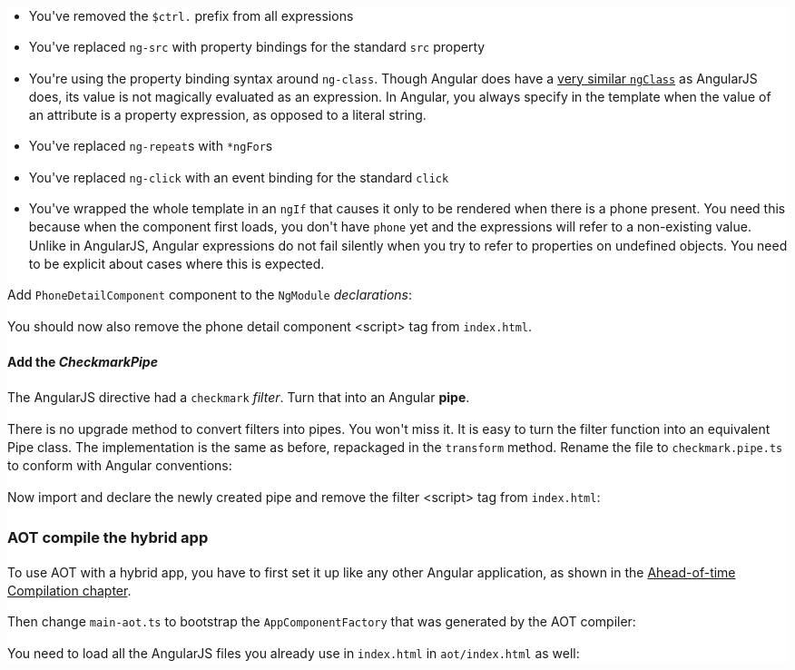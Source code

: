 *   You've removed the `$ctrl.` prefix from all expressions
*   You've replaced `ng-src` with property bindings for the standard `src` property
*   You're using the property binding syntax around `ng-class`.
    Though Angular does have a [very similar `ngClass`][AioGuideBuiltInDirectives] as AngularJS does, its value is not magically evaluated as an expression.
    In Angular, you always specify in the template when the value of an attribute is a property expression, as opposed to a literal string.

*   You've replaced `ng-repeat`s with `*ngFor`s
*   You've replaced `ng-click` with an event binding for the standard `click`
*   You've wrapped the whole template in an `ngIf` that causes it only to be rendered when there is a phone present.
    You need this because when the component first loads, you don't have `phone` yet and the expressions will refer to a non-existing value.
    Unlike in AngularJS, Angular expressions do not fail silently when you try to refer to properties on undefined objects.
    You need to be explicit about cases where this is expected.

Add `PhoneDetailComponent` component to the `NgModule` *declarations*:

<code-example header="app.module.ts" path="upgrade-phonecat-2-hybrid/app/app.module.ts" region="phonedetail"></code-example>

You should now also remove the phone detail component &lt;script&gt; tag from `index.html`.

#### Add the *CheckmarkPipe*

The AngularJS directive had a `checkmark` *filter*.
Turn that into an Angular **pipe**.

There is no upgrade method to convert filters into pipes.
You won't miss it.
It is easy to turn the filter function into an equivalent Pipe class.
The implementation is the same as before, repackaged in the `transform` method.
Rename the file to `checkmark.pipe.ts` to conform with Angular conventions:

<code-example header="app/core/checkmark/checkmark.pipe.ts" path="upgrade-phonecat-2-hybrid/app/core/checkmark/checkmark.pipe.ts"></code-example>

Now import and declare the newly created pipe and remove the filter &lt;script&gt; tag from `index.html`:

<code-example header="app.module.ts" path="upgrade-phonecat-2-hybrid/app/app.module.ts" region="checkmarkpipe"></code-example>

### AOT compile the hybrid app

To use AOT with a hybrid app, you have to first set it up like any other Angular application, as shown in the [Ahead-of-time Compilation chapter][AioGuideAotCompiler].

Then change `main-aot.ts` to bootstrap the `AppComponentFactory` that was generated by the AOT compiler:

<code-example header="app/main-aot.ts" path="upgrade-phonecat-2-hybrid/app/main-aot.ts"></code-example>

You need to load all the AngularJS files you already use in `index.html` in `aot/index.html` as well:


[AioApiCoreNgzone]: api/core/NgZone "NgZone | Core - API | Angular"
[AioApiCoreOnchanges]: api/core/OnChanges "OnChanges | Core - API | Angular"
[AioGuideAnimations]: guide/animations "Introduction to Angular animations | Angular"
[AioGuideAotCompiler]: guide/aot-compiler "Ahead-of-time (AOT) compilation | Angular"
[AioGuideBuiltInDirectives]: guide/built-in-directives "Built-in directives | Angular"
[AioGuideDependencyInjection]: guide/dependency-injection "Dependency injection in Angular | Angular"
[AioGuideDependencyInjectionProvidersFactoryProviders]: guide/dependency-injection-providers#factory-providers "Using factory providers - Dependency providers | Angular"
[AioGuideGlossaryLazyLoading]: guide/glossary#lazy-loading "lazy loading - Glossary | Angular"
[AioGuideHierarchicalDependencyInjection]: guide/hierarchical-dependency-injection "Hierarchical injectors | Angular"
[AioGuideLifecycleHooks]: guide/lifecycle-hooks "Lifecycle hooks | Angular"
[AioGuideNgmodules]: guide/ngmodules "NgModules | Angular"
[AioGuideRouter]: guide/router "Common Routing Tasks | Angular"
[AioGuideTypescriptConfiguration]: guide/typescript-configuration "TypeScript configuration | Angular"
[AioGuideUpgradeBootstrappingHybridApplications]: guide/upgrade#bootstrapping-hybrid-applications "Bootstrapping hybrid applications - Upgrading from AngularJS to Angular | Angular"
[AioGuideUpgradeFollowTheAngularjsStyleGuide]: guide/upgrade#follow-the-angularjs-style-guide "Follow the AngularJS Style Guide - Upgrading from AngularJS to Angular | Angular"
[AioGuideUpgradeMakingAngularjsDependenciesInjectableToAngular]: guide/upgrade#making-angularjs-dependencies-injectable-to-angular "Making AngularJS Dependencies Injectable to Angular - Upgrading from AngularJS to Angular | Angular"
[AioGuideUpgradePreparation]: guide/upgrade#preparation "Preparation - Upgrading from AngularJS to Angular | Angular"
[AioGuideUpgradeUpgradingWithNgupgrade]: guide/upgrade#upgrading-with-ngupgrade "Upgrading with ngUpgrade - Upgrading from AngularJS to Angular | Angular"
[AioGuideUpgradeUsingComponentDirectives]: guide/upgrade#using-component-directives "Using Component Directives - Upgrading from AngularJS to Angular | Angular"
[AioGuideUpgradeSetup]: guide/upgrade-setup "Setup for upgrading from AngularJS | Angular"
[AngularBlogFindingAPathForwardWithAngularjs7e186fdd4429]: https://blog.angular.io/finding-a-path-forward-with-angularjs-7e186fdd4429 "Finding a Path Forward with AngularJS | Angular Blog"
[AngularjsDocsApiNgFunctionAngularBootstrap]: https://docs.angularjs.org/api/ng/function/angular.bootstrap "angular.bootstrap | API | AngularJS"
[AngularjsDocsApiNgTypeAngularModule]: https://docs.angularjs.org/api/ng/type/angular.Module "angular.Module | API | AngularJS"
[AngularjsDocsApiNgTypeAngularModuleComponent]: https://docs.angularjs.org/api/ng/type/angular.Module#component "component(name, options); - angular.Module | API | AngularJS"
[AngularjsDocsApiNgrouteDirectiveNgview]: https://docs.angularjs.org/api/ngRoute/directive/ngView "ngView | API | AngularJS"
[AngularjsDocsApiNgrouteProviderRouteprovider]: https://docs.angularjs.org/api/ngRoute/provider/$routeProvider "$routeProvider | API | AngularJS"
[AngularjsDocsApiNgServiceLocation]: https://docs.angularjs.org/api/ng/service/$location "$location | API | AngularJS"
[AngularjsDocsTutorial]: https://docs.angularjs.org/tutorial "PhoneCat Tutorial App | Tutorial | AngularJS"
[BrowserifyMain]: http://browserify.org "Browserify"
[GithubAngularAngularIssues35989]: https://github.com/angular/angular/issues/35989 "Issue 35989: docs(upgrade): correctly document how to use AOT compilation for hybrid apps | angular/angular | GitHub"
[GithubAngularAngularIssues38366]: https://github.com/angular/angular/issues/38366 " Issue 38366: RFC: Ivy Library Distribution| angular/angular | GitHub"
[GithubAngularAngularPhonecat]: https://github.com/angular/angular-phonecat "angular/angular-phonecat | GitHub"
[GithubAngularAngularPhonecatCommits15Snapshot]: https://github.com/angular/angular-phonecat/commits/1.5-snapshot "angular/angular-phonecat v1.5 | GitHub"
[GithubAngularQuickstart]: https://github.com/angular/quickstart "angular/quickstart | GitHub"
[GithubJohnpapaAngularStyleguideBlobPrimaryA1ReadmeMd]: https://github.com/johnpapa/angular-styleguide/blob/master/a1/README.md "Angular 1 Style Guide | johnpapa/angular-styleguide | GitHub"
[GithubJohnpapaAngularStyleguideBlobPrimaryA1ReadmeMdFoldersByFeatureStructure]: https://github.com/johnpapa/angular-styleguide/blob/master/a1/README.md#folders-by-feature-structure "Folders-by-Feature Structure - Angular 1 Style Guide | johnpapa/angular-styleguide | GitHub"
[GithubJohnpapaAngularStyleguideBlobPrimaryA1ReadmeMdModularity]: https://github.com/johnpapa/angular-styleguide/blob/master/a1/README.md#modularity "Modularity - Angular 1 Style Guide | johnpapa/angular-styleguide | GitHub"
[GithubJohnpapaAngularStyleguideBlobPrimaryA1ReadmeMdOrganizingTests]: https://github.com/johnpapa/angular-styleguide/blob/master/a1/README.md#organizing-tests "Organizing Tests - Angular 1 Style Guide | johnpapa/angular-styleguide | GitHub"
[GithubJohnpapaAngularStyleguideBlobPrimaryA1ReadmeMdSingleResponsibility]: https://github.com/johnpapa/angular-styleguide/blob/master/a1/README.md#single-responsibility "Single Responsibility - Angular 1 Style Guide | johnpapa/angular-styleguide | GitHub"
[GithubMgechevAngularUmdBundle]: https://github.com/mgechev/angular-umd-bundle "UMD Angular bundle | mgechev/angular-umd-bundle | GitHub"
[GithubMicrosoftTypescriptWikiWhatsNewInTypescriptSupportForUmdModuleDefinitions]: https://github.com/Microsoft/TypeScript/wiki/What's-new-in-TypeScript#support-for-umd-module-definitions "Support for UMD module definitions - What's new in TypeScript | microsoft/TypeScript | GitHub"
[GithubSystemjsSystemjs]: https://github.com/systemjs/systemjs "systemjs/systemjs | GitHub"
[GithubWebpackMain]: https://webpack.github.io "webpack module bundler | GitHub"
[NpmjsPackageTypesAngular]: https://www.npmjs.com/package/@types/angular "@types/angular | npm"
[RollupjsMain]: https://rollupjs.org "rollup.js"